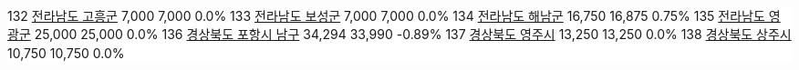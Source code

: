  <tr class="item">
    <td>132</td>
    <td><a href="/apt/전라남도 고흥군">전라남도 고흥군</a></td>
    <td>7,000</td>
    <td>7,000</td>
    <td>0.0%</td>
  </tr>

  <tr class="item">
    <td>133</td>
    <td><a href="/apt/전라남도 보성군">전라남도 보성군</a></td>
    <td>7,000</td>
    <td>7,000</td>
    <td>0.0%</td>
  </tr>

  <tr class="item">
    <td>134</td>
    <td><a href="/apt/전라남도 해남군">전라남도 해남군</a></td>
    <td>16,750</td>
    <td>16,875</td>
    <td>0.75%</td>
  </tr>

  <tr class="item">
    <td>135</td>
    <td><a href="/apt/전라남도 영광군">전라남도 영광군</a></td>
    <td>25,000</td>
    <td>25,000</td>
    <td>0.0%</td>
  </tr>

  <tr class="item">
    <td>136</td>
    <td><a href="/apt/경상북도 포항시 남구">경상북도 포항시 남구</a></td>
    <td>34,294</td>
    <td>33,990</td>
    <td>-0.89%</td>
  </tr>

  <tr class="item">
    <td>137</td>
    <td><a href="/apt/경상북도 영주시">경상북도 영주시</a></td>
    <td>13,250</td>
    <td>13,250</td>
    <td>0.0%</td>
  </tr>

  <tr class="item">
    <td>138</td>
    <td><a href="/apt/경상북도 상주시">경상북도 상주시</a></td>
    <td>10,750</td>
    <td>10,750</td>
    <td>0.0%</td>
  </tr>
